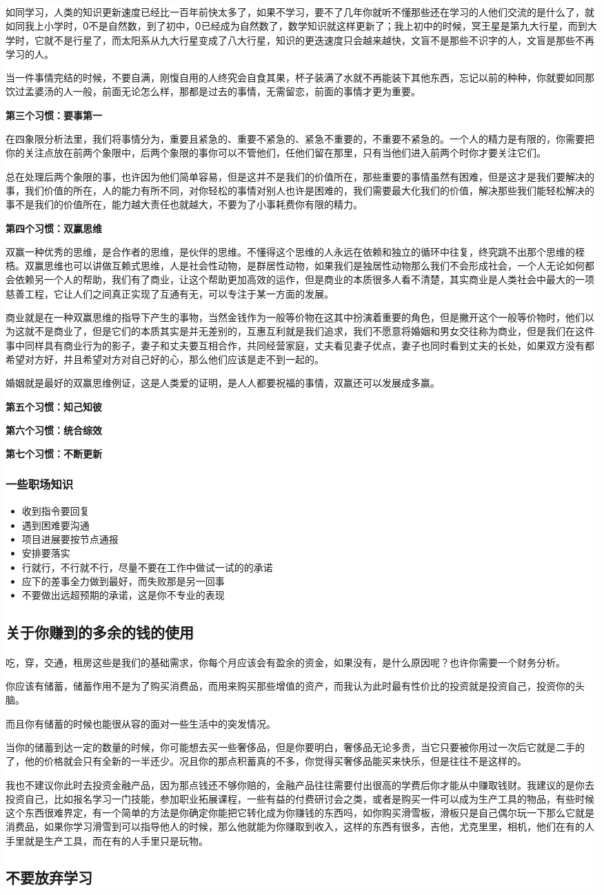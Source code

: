 如同学习，人类的知识更新速度已经比一百年前快太多了，如果不学习，要不了几年你就听不懂那些还在学习的人他们交流的是什么了，就如同我上小学时，0不是自然数，到了初中，0已经成为自然数了，数学知识就这样更新了；我上初中的时候，冥王星是第九大行星，而到大学时，它就不是行星了，而太阳系从九大行星变成了八大行星，知识的更迭速度只会越来越快，文盲不是那些不识字的人，文盲是那些不再学习的人。

当一件事情完结的时候，不要自满，刚愎自用的人终究会自食其果，杯子装满了水就不再能装下其他东西，忘记以前的种种，你就要如同那饮过孟婆汤的人一般，前面无论怎么样，那都是过去的事情，无需留恋，前面的事情才更为重要。

**第三个习惯：要事第一**

在四象限分析法里，我们将事情分为，重要且紧急的、重要不紧急的、紧急不重要的，不重要不紧急的。一个人的精力是有限的，你需要把你的关注点放在前两个象限中，后两个象限的事你可以不管他们，任他们留在那里，只有当他们进入前两个时你才要关注它们。

总在处理后两个象限的事，也许因为他们简单容易，但是这并不是我们的价值所在，那些重要的事情虽然有困难，但是这才是我们要解决的事，我们价值的所在，人的能力有所不同，对你轻松的事情对别人也许是困难的，我们需要最大化我们的价值，解决那些我们能轻松解决的事不是我们的价值所在，能力越大责任也就越大，不要为了小事耗费你有限的精力。

**第四个习惯：双赢思维**

双赢一种优秀的思维，是合作者的思维，是伙伴的思维。不懂得这个思维的人永远在依赖和独立的循环中往复，终究跳不出那个思维的桎梏。双赢思维也可以讲做互赖式思维，人是社会性动物，是群居性动物，如果我们是独居性动物那么我们不会形成社会，一个人无论如何都会依赖另一个人的帮助，我们有了商业，让这个帮助更加高效的运作，但是商业的本质很多人看不清楚，其实商业是人类社会中最大的一项慈善工程，它让人们之间真正实现了互通有无，可以专注于某一方面的发展。

商业就是在一种双赢思维的指导下产生的事物，当然金钱作为一般等价物在这其中扮演着重要的角色，但是撇开这个一般等价物时，他们以为这就不是商业了，但是它们的本质其实是并无差别的，互惠互利就是我们追求，我们不愿意将婚姻和男女交往称为商业，但是我们在这件事中同样具有商业行为的影子，妻子和丈夫要互相合作，共同经营家庭，丈夫看见妻子优点，妻子也同时看到丈夫的长处，如果双方没有都希望对方好，并且希望对方对自己好的心，那么他们应该是走不到一起的。

婚姻就是最好的双赢思维例证，这是人类爱的证明，是人人都要祝福的事情，双赢还可以发展成多赢。

**第五个习惯：知己知彼**

**第六个习惯：统合综效**

**第七个习惯：不断更新**

### 一些职场知识

- 收到指令要回复
- 遇到困难要沟通
- 项目进展要按节点通报
- 安排要落实
- 行就行，不行就不行，尽量不要在工作中做试一试的的承诺
- 应下的差事全力做到最好，而失败那是另一回事
- 不要做出远超预期的承诺，这是你不专业的表现

## 关于你赚到的多余的钱的使用

吃，穿，交通，租房这些是我们的基础需求，你每个月应该会有盈余的资金，如果没有，是什么原因呢？也许你需要一个财务分析。

你应该有储蓄，储蓄作用不是为了购买消费品，而用来购买那些增值的资产，而我认为此时最有性价比的投资就是投资自己，投资你的头脑。

而且你有储蓄的时候也能很从容的面对一些生活中的突发情况。

当你的储蓄到达一定的数量的时候，你可能想去买一些奢侈品，但是你要明白，奢侈品无论多贵，当它只要被你用过一次后它就是二手的了，他的价格就会只有全新的一半还少。况且你的那点积蓄真的不多，你觉得买奢侈品能买来快乐，但是往往不是这样的。

我也不建议你此时去投资金融产品，因为那点钱还不够你赔的，金融产品往往需要付出很高的学费后你才能从中赚取钱财。我建议的是你去投资自己，比如报名学习一门技能，参加职业拓展课程，一些有益的付费研讨会之类，或者是购买一件可以成为生产工具的物品，有些时候这个东西很难界定，有一个简单的方法是你确定你能把它转化成为你赚钱的东西吗，如你购买滑雪板，滑板只是自己偶尔玩一下那么它就是消费品，如果你学习滑雪到可以指导他人的时候，那么他就能为你赚取到收入，这样的东西有很多，吉他，尤克里里，相机，他们在有的人手里就是生产工具，而在有的人手里只是玩物。

## 不要放弃学习
